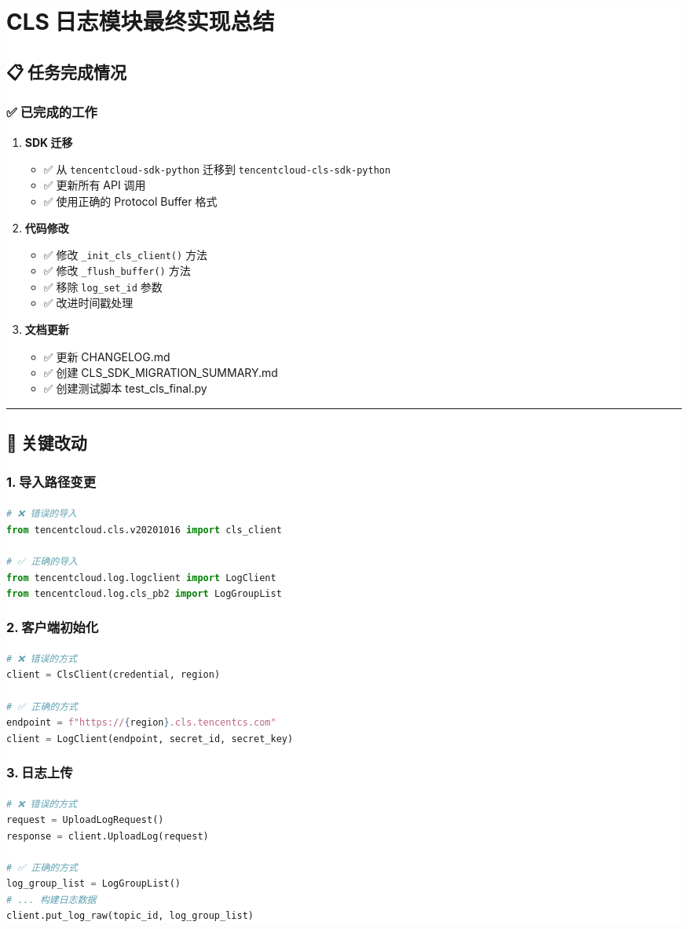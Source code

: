 # CLS 日志模块最终实现总结

## 📋 任务完成情况

### ✅ 已完成的工作

1. **SDK 迁移**
   - ✅ 从 `tencentcloud-sdk-python` 迁移到 `tencentcloud-cls-sdk-python`
   - ✅ 更新所有 API 调用
   - ✅ 使用正确的 Protocol Buffer 格式

2. **代码修改**
   - ✅ 修改 `_init_cls_client()` 方法
   - ✅ 修改 `_flush_buffer()` 方法
   - ✅ 移除 `log_set_id` 参数
   - ✅ 改进时间戳处理

3. **文档更新**
   - ✅ 更新 CHANGELOG.md
   - ✅ 创建 CLS_SDK_MIGRATION_SUMMARY.md
   - ✅ 创建测试脚本 test_cls_final.py

---

## 🔧 关键改动

### 1. 导入路径变更

```python
# ❌ 错误的导入
from tencentcloud.cls.v20201016 import cls_client

# ✅ 正确的导入
from tencentcloud.log.logclient import LogClient
from tencentcloud.log.cls_pb2 import LogGroupList
```

### 2. 客户端初始化

```python
# ❌ 错误的方式
client = ClsClient(credential, region)

# ✅ 正确的方式
endpoint = f"https://{region}.cls.tencentcs.com"
client = LogClient(endpoint, secret_id, secret_key)
```

### 3. 日志上传

```python
# ❌ 错误的方式
request = UploadLogRequest()
response = client.UploadLog(request)

# ✅ 正确的方式
log_group_list = LogGroupList()
# ... 构建日志数据
client.put_log_raw(topic_id, log_group_list)
```
